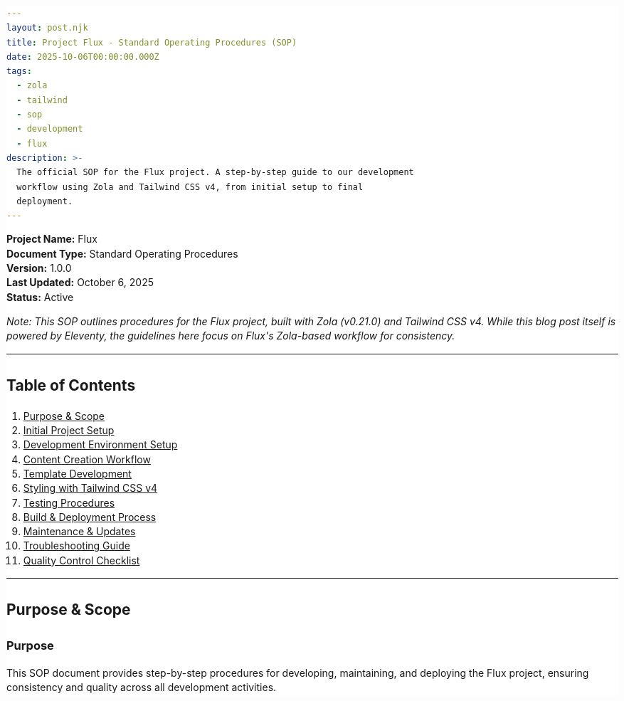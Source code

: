 ```yaml
---
layout: post.njk
title: Project Flux - Standard Operating Procedures (SOP)
date: 2025-10-06T00:00:00.000Z
tags:
  - zola
  - tailwind
  - sop
  - development
  - flux
description: >-
  The official SOP for the Flux project. A step-by-step guide to our development
  workflow using Zola and Tailwind CSS v4, from initial setup to final
  deployment.
---
```


**Project Name:** Flux  
**Document Type:** Standard Operating Procedures  
**Version:** 1.0.0  
**Last Updated:** October 6, 2025  
**Status:** Active

*Note: This SOP outlines procedures for the Flux project, built with Zola (v0.21.0) and Tailwind CSS v4. While this blog post itself is powered by Eleventy, the guidelines here focus on Flux's Zola-based workflow for consistency.*

---

## Table of Contents

1. [Purpose & Scope](#purpose--scope)
2. [Initial Project Setup](#initial-project-setup)
3. [Development Environment Setup](#development-environment-setup)
4. [Content Creation Workflow](#content-creation-workflow)
5. [Template Development](#template-development)
6. [Styling with Tailwind CSS v4](#styling-with-tailwind-css-v4)
7. [Testing Procedures](#testing-procedures)
8. [Build & Deployment Process](#build--deployment-process)
9. [Maintenance & Updates](#maintenance--updates)
10. [Troubleshooting Guide](#troubleshooting-guide)
11. [Quality Control Checklist](#quality-control-checklist)

---

## Purpose & Scope

### Purpose
This SOP document provides step-by-step procedures for developing, maintaining, and deploying the Flux project, ensuring consistency and quality across all development activities.
